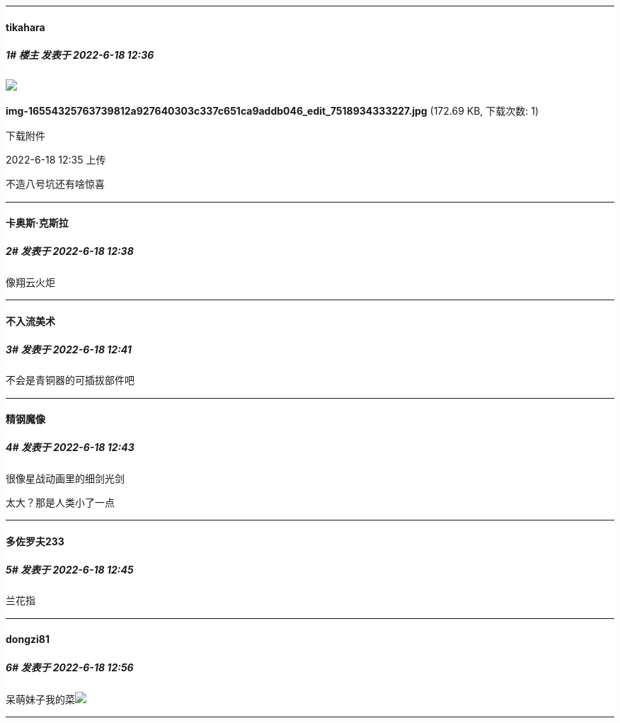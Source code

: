 

*****

####  tikahara  
##### 1#       楼主       发表于 2022-6-18 12:36

<img src="https://img.saraba1st.com/forum/202206/18/123530lf2z31caw1avq44v.jpg" referrerpolicy="no-referrer">

<strong>img-16554325763739812a927640303c337c651ca9addb046_edit_7518934333227.jpg</strong> (172.69 KB, 下载次数: 1)

下载附件

2022-6-18 12:35 上传

不造八号坑还有啥惊喜

*****

####  卡奥斯·克斯拉  
##### 2#       发表于 2022-6-18 12:38

像翔云火炬

*****

####  不入流美术  
##### 3#       发表于 2022-6-18 12:41

不会是青铜器的可插拔部件吧

*****

####  精钢魔像  
##### 4#       发表于 2022-6-18 12:43

很像星战动画里的细剑光剑

太大？那是人类小了一点

*****

####  多佐罗夫233  
##### 5#       发表于 2022-6-18 12:45

兰花指

*****

####  dongzi81  
##### 6#       发表于 2022-6-18 12:56

呆萌妹子我的菜<img src="https://static.saraba1st.com/image/smiley/face2017/077.png" referrerpolicy="no-referrer">

*****
